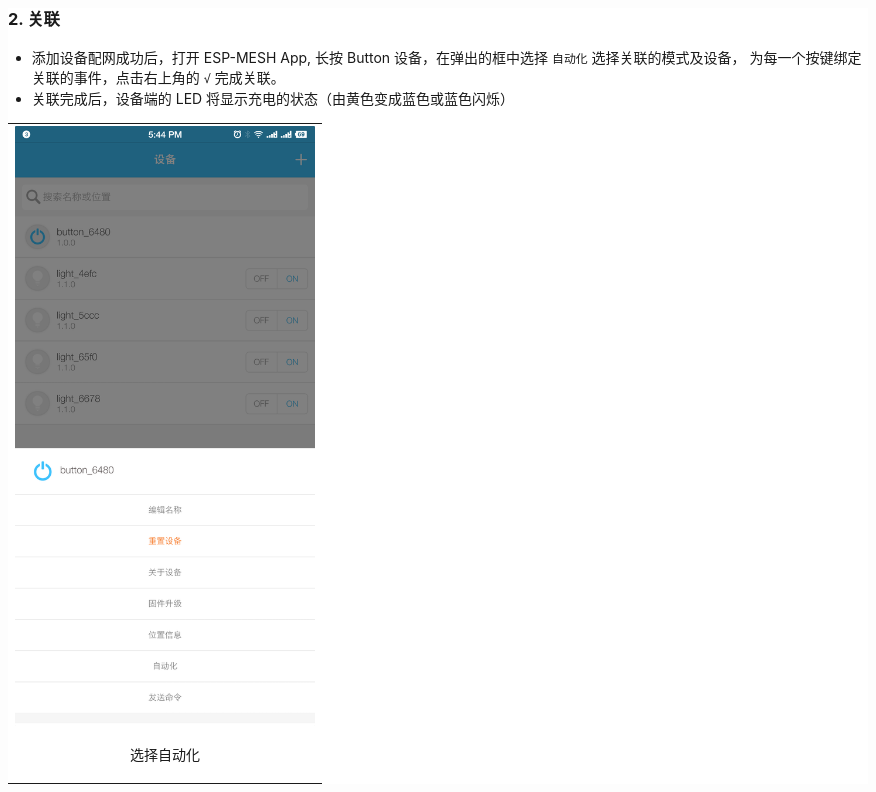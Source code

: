 
### 2. 关联

* 添加设备配⽹成功后，打开 ESP-MESH App, 长按 Button 设备，在弹出的框中选择 `自动化` 选择关联的模式及设备， 为每一个按键绑定关联的事件，点击右上角的 `√` 完成关联。
* 关联完成后，设备端的 LED 将显示充电的状态（由黄色变成蓝色或蓝色闪烁）

<table>
    <tr>
        <td ><img src="docs/_static/zh_CN/device_association_cn.png" width="300"><p align=center>选择自动化</p></td>